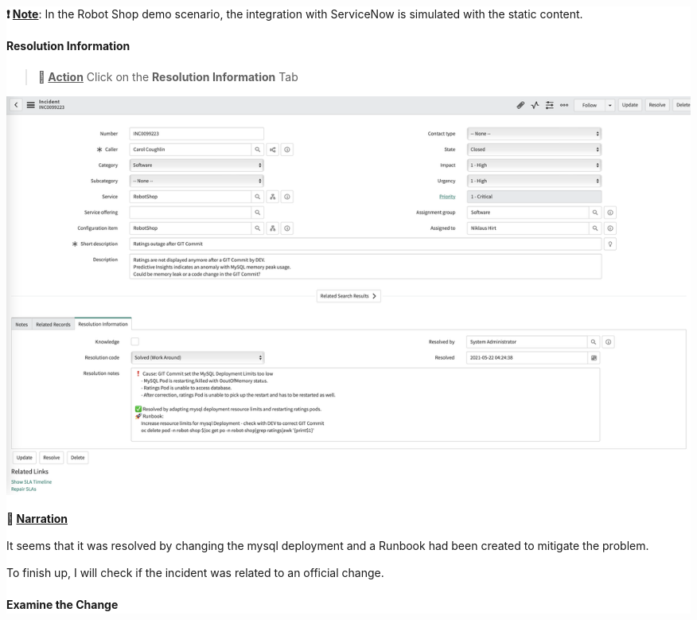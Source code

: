 **❗ <u>Note</u>**:  In the Robot Shop demo scenario, the integration with ServiceNow is simulated with the static content. 

<div style="page-break-after: always;"></div>

#### Resolution Information



>**🚀 <u>Action</u>**
>Click on the **Resolution Information** Tab


![image](./pics/aiops/image.076.png)  



**📣 <u>Narration</u>**

It seems that it was resolved by changing the mysql deployment and a Runbook had been created to mitigate the problem.

To finish up, I will check if the incident was related to an official change.



<div style="page-break-after: always;"></div>

#### Examine the Change


